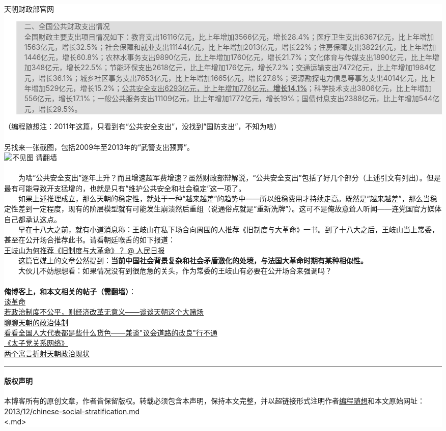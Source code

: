 天朝财政部官网</a><br /><blockquote style="background-color:#DDD;">二、全国公共财政支出情况<br />全国财政主要支出项目情况如下：教育支出16116亿元，比上年增加3566亿元，增长28.4%；医疗卫生支出6367亿元，比上年增加1563亿元，增长32.5%；社会保障和就业支出11144亿元，比上年增加2013亿元，增长22%；住房保障支出3822亿元，比上年增加1446亿元，增长60.8%；农林水事务支出9890亿元，比上年增加1760亿元，增长21.7%；文化体育与传媒支出1890亿元，比上年增加348亿元，增长22.5%；节能环保支出2618亿元，比上年增加176亿元，增长7.2%；交通运输支出7472亿元，比上年增加1984亿元，增长36.1%；城乡社区事务支出7653亿元，比上年增加1665亿元，增长27.8%；资源勘探电力信息等事务支出4014亿元，比上年增加529亿元，增长15.2%；<u>公共安全支出6293亿元，比上年增加776亿元，<b>增长14.1%</b></u>；科学技术支出3806亿元，比上年增加556亿元，增长17.1%；一般公共服务支出11109亿元，比上年增加1772亿元，增长19%；国债付息支出2388亿元，比上年增加544亿元，增长29.5%。<br /></blockquote>（编程随想注：2011年这篇，只看到有“公共安全支出”，没找到“国防支出”，不知为啥）<br /><br />另找来一张截图，包括2009年至2013年的“武警支出预算”。<br /><img src="../../images/2013/12/eEI9GArXVuBk2_cu7yRb70ZZLM74pzfJQCbe5wOhOcK8bSFHFty54EQMqO4PhtHgEy7G_jZDM3D9XvapI0QTINkctriALpVPB9hCgc7EpuKepn7g5O_YIp_DNO53" alt="不见图 请翻墙"><br /><br />&#12288;&#12288;为啥“公共安全支出”逐年上升？而且增速超军费增速？虽然财政部辩解说，“公共安全支出”包括了好几个部分（上述引文有列出）。但是最有可能导致开支猛增的，也就是只有“维护公共安全和社会稳定”这一项了。<br />&#12288;&#12288;如果上述推理成立，那么天朝的稳定性，就处于一种“越来越差”的趋势中——所以维稳费用才持续走高。既然是“越来越差”，那么当稳定性差到一定程度，现有的阶层模型就有可能发生崩溃然后重组（说通俗点就是“重新洗牌”）。这可不是俺故意耸人听闻——连党国官方媒体自己都承认这点。<br />&#12288;&#12288;早在十八大之前，就有小道消息称：王岐山在私下场合向周围的人推荐《旧制度与大革命》一书。到了十八大之后，王岐山当上常委，甚至在公开场合推荐此书。请看朝廷喉舌的如下报道：<br /><a href="http://paper.people.com.cn/rmrbhwb.md/2013-01/18/content_1187807.htm" target="_blank" rel="nofollow">王岐山为何推荐《旧制度与大革命》？ @ 人民日报</a><br />&#12288;&#12288;这篇官媒上的文章公然提到：<b>当前中国社会背景复杂和社会矛盾激化的处境，与法国大革命时期有某种相似性。</b><br />&#12288;&#12288;大伙儿不妨想想看：如果情况没有到很危急的关头，作为常委的王岐山有必要在公开场合来强调吗？<br /><br /><b>俺博客上，和本文相关的帖子（需翻墙）</b>：<br /><a href="../../2011/12/revolution-0.md">谈革命</a><br /><a href="../../2013/11/political-reform-or-economic-reform.md">若政治制度不公平，则经济改革无意义——谈谈天朝这个大赌场</a><br /><a href="../../2012/07/form-of-government-in-china.md">聊聊天朝的政治体制</a><br /><a href="../../2012/03/national-people-congress.md">看看全国人大代表都是些什么货色——兼谈"议会道路的改良"行不通</a><br /><a href="../../2013/03/princelings.md">《太子党关系网络》</a><br /><a href="../../2012/11/political-fable.md">两个寓言折射天朝政治现状</a><div class="blogger-post-footer">
</div>
<hr>
<div class="copyright">
<h4>版权声明</h4>
本博客所有的原创文章，作者皆保留版权。转载必须包含本声明，保持本文完整，并以超链接形式注明作者<a href="mailto:program.think@gmail.com">编程随想</a>和本文原始网址：<br>
<a href="2013/12/chinese-social-stratification.md">2013/12/chinese-social-stratification.md</a>
</div>
</div>
</body>
<.md>
